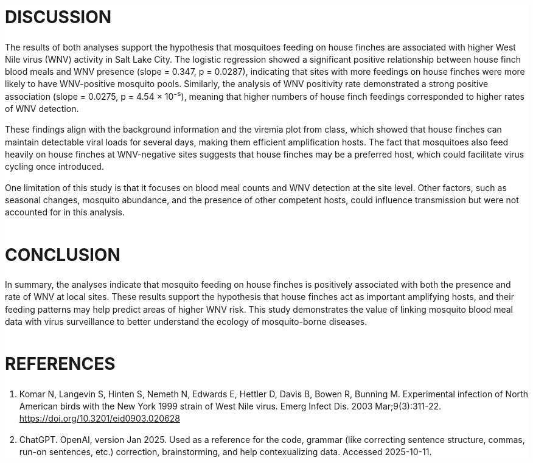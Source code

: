 # DISCUSSION

The results of both analyses support the hypothesis that mosquitoes
feeding on house finches are associated with higher West Nile virus
(WNV) activity in Salt Lake City. The logistic regression showed a
significant positive relationship between house finch blood meals and
WNV presence (slope = 0.347, p = 0.0287), indicating that sites with
more feedings on house finches were more likely to have WNV-positive
mosquito pools. Similarly, the analysis of WNV positivity rate
demonstrated a strong positive association (slope = 0.0275, p = 4.54 ×
10⁻⁵), meaning that higher numbers of house finch feedings corresponded
to higher rates of WNV detection.

These findings align with the background information and the viremia
plot from class, which showed that house finches can maintain detectable
viral loads for several days, making them efficient amplification hosts.
The fact that mosquitoes also feed heavily on house finches at
WNV-negative sites suggests that house finches may be a preferred host,
which could facilitate virus cycling once introduced.

One limitation of this study is that it focuses on blood meal counts and
WNV detection at the site level. Other factors, such as seasonal
changes, mosquito abundance, and the presence of other competent hosts,
could influence transmission but were not accounted for in this
analysis.

# CONCLUSION

In summary, the analyses indicate that mosquito feeding on house finches
is positively associated with both the presence and rate of WNV at local
sites. These results support the hypothesis that house finches act as
important amplifying hosts, and their feeding patterns may help predict
areas of higher WNV risk. This study demonstrates the value of linking
mosquito blood meal data with virus surveillance to better understand
the ecology of mosquito-borne diseases.

# REFERENCES

1.  Komar N, Langevin S, Hinten S, Nemeth N, Edwards E, Hettler D, Davis
    B, Bowen R, Bunning M. Experimental infection of North American
    birds with the New York 1999 strain of West Nile virus. Emerg Infect
    Dis. 2003 Mar;9(3):311-22. <https://doi.org/10.3201/eid0903.020628>

2.  ChatGPT. OpenAI, version Jan 2025. Used as a reference for the code,
    grammar (like correcting sentence structure, commas, run-on
    sentences, etc.) correction, brainstorming, and help contexualizing
    data. Accessed 2025-10-11.
